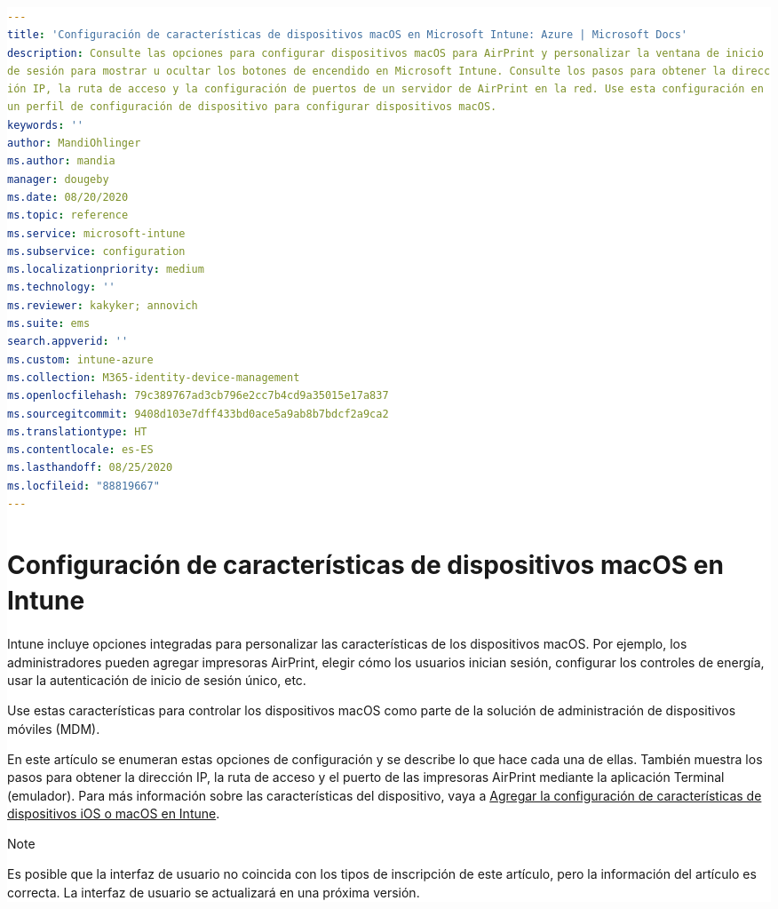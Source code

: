 ```yaml
---
title: 'Configuración de características de dispositivos macOS en Microsoft Intune: Azure | Microsoft Docs'
description: Consulte las opciones para configurar dispositivos macOS para AirPrint y personalizar la ventana de inicio de sesión para mostrar u ocultar los botones de encendido en Microsoft Intune. Consulte los pasos para obtener la dirección IP, la ruta de acceso y la configuración de puertos de un servidor de AirPrint en la red. Use esta configuración en un perfil de configuración de dispositivo para configurar dispositivos macOS.
keywords: ''
author: MandiOhlinger
ms.author: mandia
manager: dougeby
ms.date: 08/20/2020
ms.topic: reference
ms.service: microsoft-intune
ms.subservice: configuration
ms.localizationpriority: medium
ms.technology: ''
ms.reviewer: kakyker; annovich
ms.suite: ems
search.appverid: ''
ms.custom: intune-azure
ms.collection: M365-identity-device-management
ms.openlocfilehash: 79c389767ad3cb796e2cc7b4cd9a35015e17a837
ms.sourcegitcommit: 9408d103e7dff433bd0ace5a9ab8b7bdcf2a9ca2
ms.translationtype: HT
ms.contentlocale: es-ES
ms.lasthandoff: 08/25/2020
ms.locfileid: "88819667"
---
```

# <a name="macos-device-feature-settings-in-intune"></a>Configuración de características de dispositivos macOS en Intune

Intune incluye opciones integradas para personalizar las características de los dispositivos macOS. Por ejemplo, los administradores pueden agregar impresoras AirPrint, elegir cómo los usuarios inician sesión, configurar los controles de energía, usar la autenticación de inicio de sesión único, etc.

Use estas características para controlar los dispositivos macOS como parte de la solución de administración de dispositivos móviles (MDM).

En este artículo se enumeran estas opciones de configuración y se describe lo que hace cada una de ellas. También muestra los pasos para obtener la dirección IP, la ruta de acceso y el puerto de las impresoras AirPrint mediante la aplicación Terminal (emulador). Para más información sobre las características del dispositivo, vaya a [Agregar la configuración de características de dispositivos iOS o macOS en Intune](device-features-configure.md).

> [!NOTE]
> Es posible que la interfaz de usuario no coincida con los tipos de inscripción de este artículo, pero la información del artículo es correcta. La interfaz de usuario se actualizará en una próxima versión.
